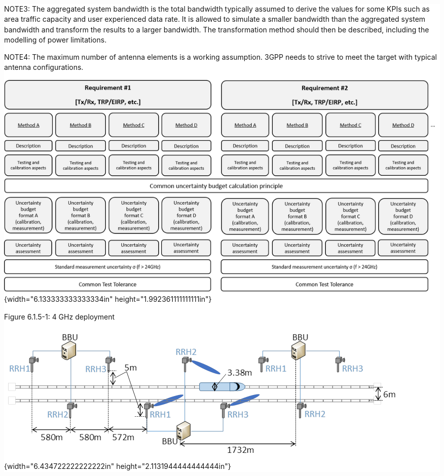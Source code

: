 NOTE3: The aggregated system bandwidth is the total bandwidth typically
assumed to derive the values for some KPIs such as area traffic capacity
and user experienced data rate. It is allowed to simulate a smaller
bandwidth than the aggregated system bandwidth and transform the results
to a larger bandwidth. The transformation method should then be
described, including the modelling of power limitations.

NOTE4: The maximum number of antenna elements is a working assumption.
3GPP needs to strive to meet the target with typical antenna
configurations.

![](./media/image3.png){width="6.133333333333334in"
height="1.992361111111111in"}

Figure 6.1.5-1: 4 GHz deployment

![](./media/image4.png){width="6.434722222222222in"
height="2.1131944444444444in"}
